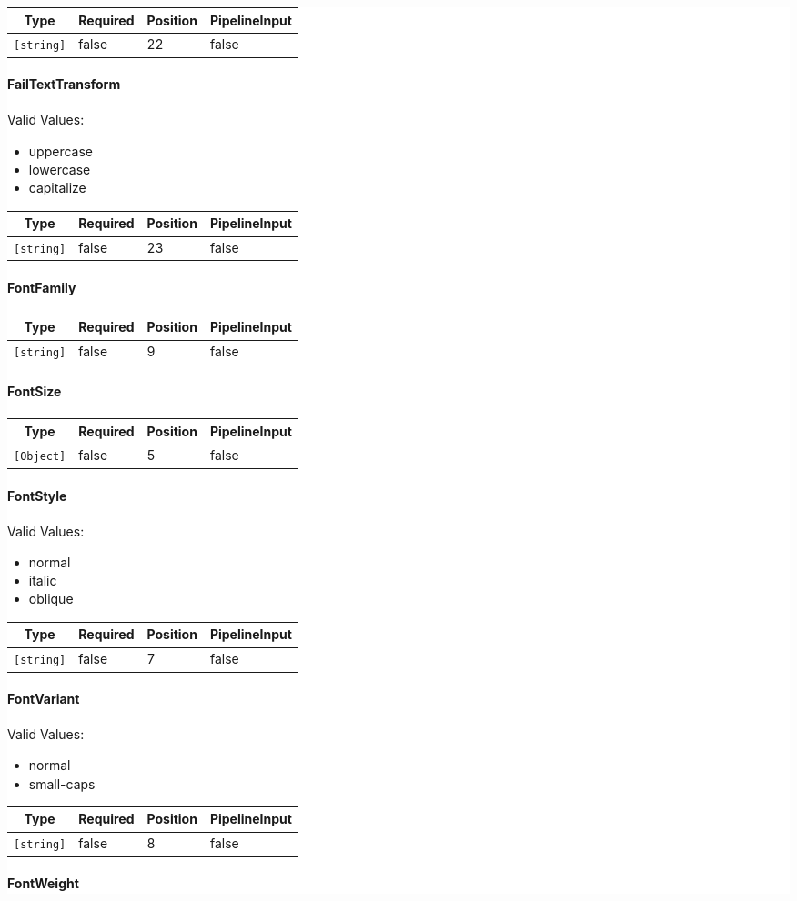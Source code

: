 |Type      |Required|Position|PipelineInput|
|----------|--------|--------|-------------|
|`[string]`|false   |22      |false        |

#### **FailTextTransform**

Valid Values:

* uppercase
* lowercase
* capitalize

|Type      |Required|Position|PipelineInput|
|----------|--------|--------|-------------|
|`[string]`|false   |23      |false        |

#### **FontFamily**

|Type      |Required|Position|PipelineInput|
|----------|--------|--------|-------------|
|`[string]`|false   |9       |false        |

#### **FontSize**

|Type      |Required|Position|PipelineInput|
|----------|--------|--------|-------------|
|`[Object]`|false   |5       |false        |

#### **FontStyle**

Valid Values:

* normal
* italic
* oblique

|Type      |Required|Position|PipelineInput|
|----------|--------|--------|-------------|
|`[string]`|false   |7       |false        |

#### **FontVariant**

Valid Values:

* normal
* small-caps

|Type      |Required|Position|PipelineInput|
|----------|--------|--------|-------------|
|`[string]`|false   |8       |false        |

#### **FontWeight**
